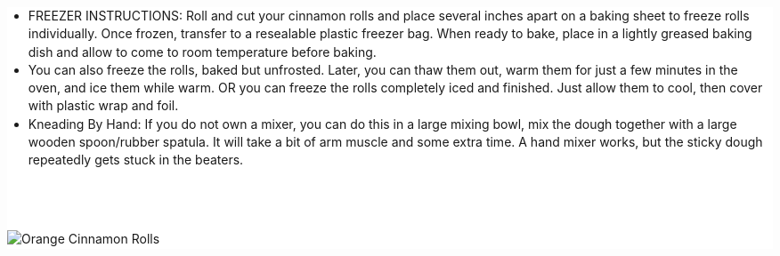 * FREEZER INSTRUCTIONS: Roll and cut your cinnamon rolls and place several inches apart on a baking sheet to freeze rolls individually. Once frozen, transfer to a resealable plastic freezer bag. When ready to bake, place in a lightly greased baking dish and allow to come to room temperature before baking.
* You can also freeze the rolls, baked but unfrosted. Later, you can thaw them out, warm them for just a few minutes in the oven, and ice them while warm. OR you can freeze the rolls completely iced and finished. Just allow them to cool, then cover with plastic wrap and foil.
* Kneading By Hand: If you do not own a mixer, you can do this in a large mixing bowl, mix the dough together with a large wooden spoon/rubber spatula. It will take a bit of arm muscle and some extra time. A hand mixer works, but the sticky dough repeatedly gets stuck in the beaters.
</br>
</br>

![Orange Cinnamon Rolls](/images/uploads/2021_05_30_orange_cinnamon_rolls_8.jpg)